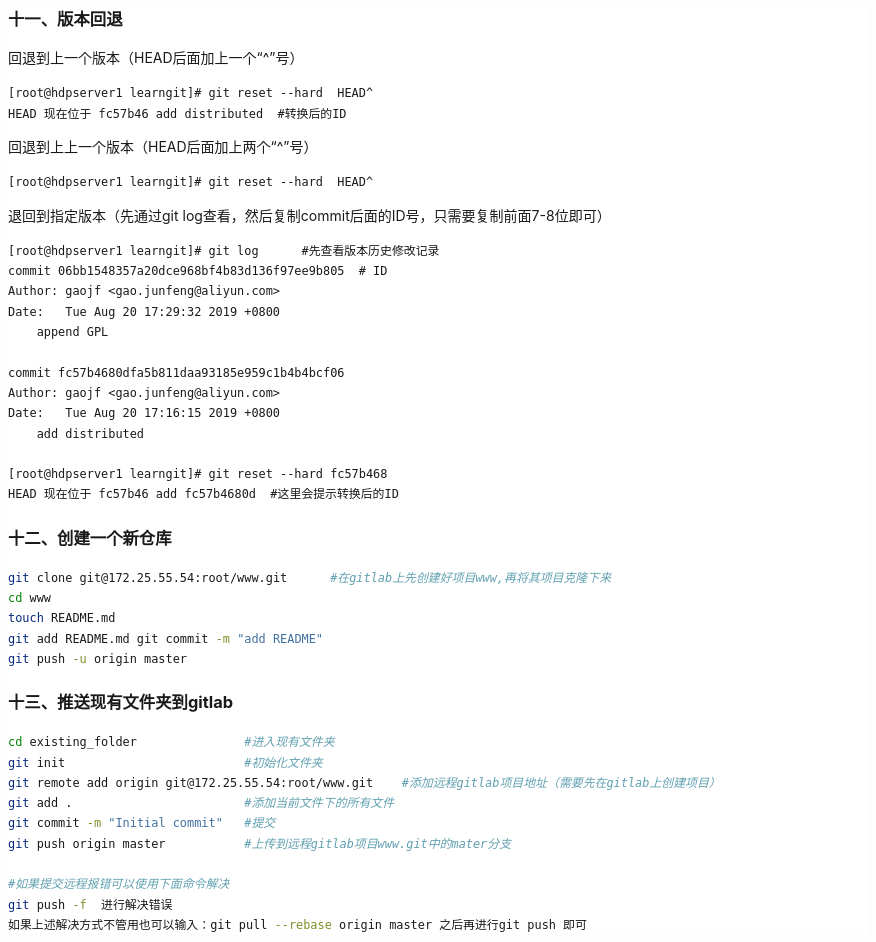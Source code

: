 



### 十一、版本回退

回退到上一个版本（HEAD后面加上一个“^”号）

```shell
[root@hdpserver1 learngit]# git reset --hard  HEAD^     
HEAD 现在位于 fc57b46 add distributed  #转换后的ID
```

回退到上上一个版本（HEAD后面加上两个“^”号）

```shell 
[root@hdpserver1 learngit]# git reset --hard  HEAD^ 
```

退回到指定版本（先通过git log查看，然后复制commit后面的ID号，只需要复制前面7-8位即可）

```shell
[root@hdpserver1 learngit]# git log      #先查看版本历史修改记录
commit 06bb1548357a20dce968bf4b83d136f97ee9b805  # ID
Author: gaojf <gao.junfeng@aliyun.com>
Date:   Tue Aug 20 17:29:32 2019 +0800   
    append GPL     

commit fc57b4680dfa5b811daa93185e959c1b4b4bcf06
Author: gaojf <gao.junfeng@aliyun.com>
Date:   Tue Aug 20 17:16:15 2019 +0800
    add distributed
    
[root@hdpserver1 learngit]# git reset --hard fc57b468
HEAD 现在位于 fc57b46 add fc57b4680d  #这里会提示转换后的ID
```



### 十二、创建一个新仓库 

```bash
git clone git@172.25.55.54:root/www.git      #在gitlab上先创建好项目www,再将其项目克隆下来
cd www 
touch README.md                 
git add README.md git commit -m "add README" 
git push -u origin master
```

### 十三、推送现有文件夹到gitlab

```bash
cd existing_folder               #进入现有文件夹
git init                         #初始化文件夹
git remote add origin git@172.25.55.54:root/www.git    #添加远程gitlab项目地址（需要先在gitlab上创建项目）
git add .                        #添加当前文件下的所有文件
git commit -m "Initial commit"   #提交
git push origin master           #上传到远程gitlab项目www.git中的mater分支

#如果提交远程报错可以使用下面命令解决
git push -f  进行解决错误
如果上述解决方式不管用也可以输入：git pull --rebase origin master 之后再进行git push 即可
```
